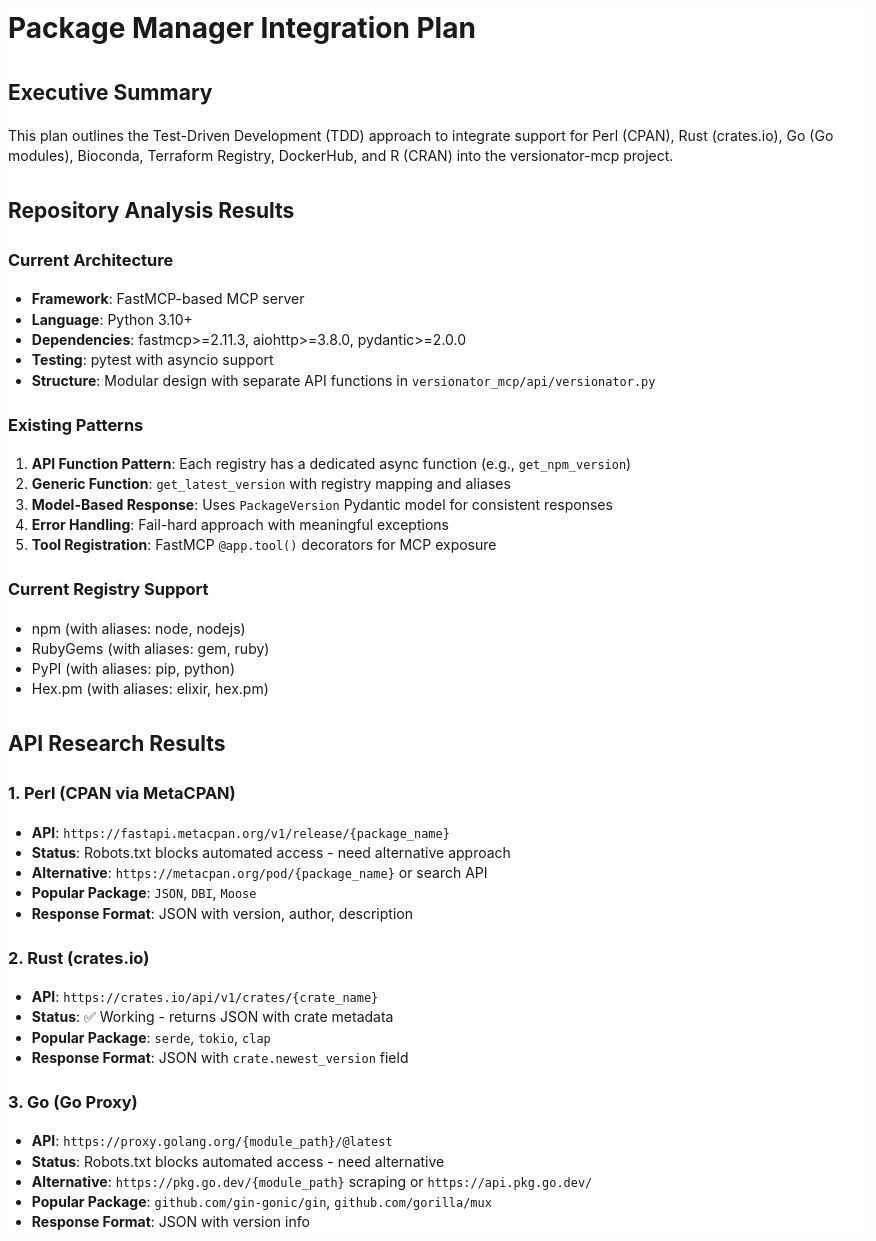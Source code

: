 # Package Manager Integration Plan

## Executive Summary

This plan outlines the Test-Driven Development (TDD) approach to integrate support for Perl (CPAN), Rust (crates.io), Go (Go modules), Bioconda, Terraform Registry, DockerHub, and R (CRAN) into the versionator-mcp project.

## Repository Analysis Results

### Current Architecture
- **Framework**: FastMCP-based MCP server
- **Language**: Python 3.10+
- **Dependencies**: fastmcp>=2.11.3, aiohttp>=3.8.0, pydantic>=2.0.0
- **Testing**: pytest with asyncio support
- **Structure**: Modular design with separate API functions in `versionator_mcp/api/versionator.py`

### Existing Patterns
1. **API Function Pattern**: Each registry has a dedicated async function (e.g., `get_npm_version`)
2. **Generic Function**: `get_latest_version` with registry mapping and aliases
3. **Model-Based Response**: Uses `PackageVersion` Pydantic model for consistent responses
4. **Error Handling**: Fail-hard approach with meaningful exceptions
5. **Tool Registration**: FastMCP `@app.tool()` decorators for MCP exposure

### Current Registry Support
- npm (with aliases: node, nodejs)
- RubyGems (with aliases: gem, ruby)
- PyPI (with aliases: pip, python)
- Hex.pm (with aliases: elixir, hex.pm)

## API Research Results

### 1. Perl (CPAN via MetaCPAN)
- **API**: `https://fastapi.metacpan.org/v1/release/{package_name}`
- **Status**: Robots.txt blocks automated access - need alternative approach
- **Alternative**: `https://metacpan.org/pod/{package_name}` or search API
- **Popular Package**: `JSON`, `DBI`, `Moose`
- **Response Format**: JSON with version, author, description

### 2. Rust (crates.io)
- **API**: `https://crates.io/api/v1/crates/{crate_name}`
- **Status**: ✅ Working - returns JSON with crate metadata
- **Popular Package**: `serde`, `tokio`, `clap`
- **Response Format**: JSON with `crate.newest_version` field

### 3. Go (Go Proxy)
- **API**: `https://proxy.golang.org/{module_path}/@latest`
- **Status**: Robots.txt blocks automated access - need alternative
- **Alternative**: `https://pkg.go.dev/{module_path}` scraping or `https://api.pkg.go.dev/`
- **Popular Package**: `github.com/gin-gonic/gin`, `github.com/gorilla/mux`
- **Response Format**: JSON with version info
